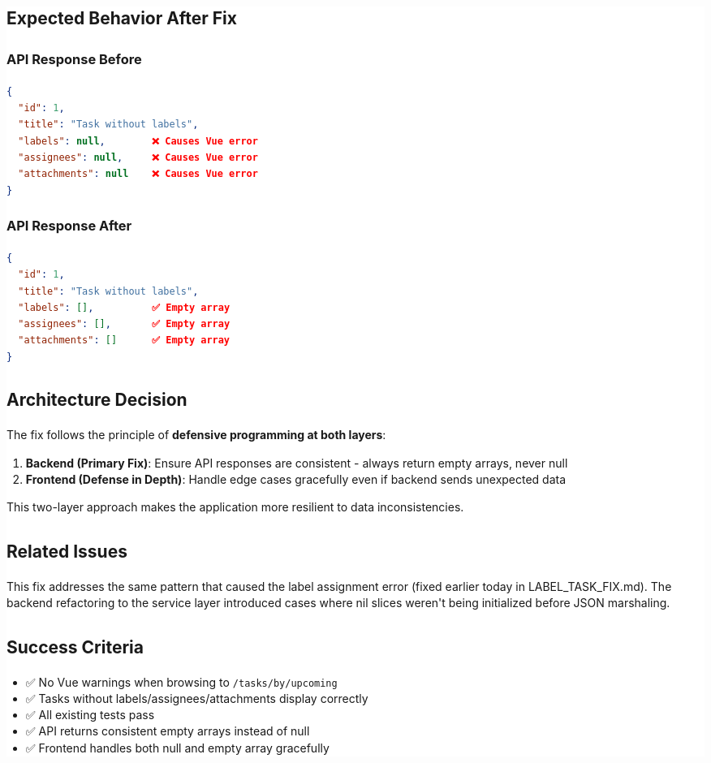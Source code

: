 ## Expected Behavior After Fix

### API Response Before
```json
{
  "id": 1,
  "title": "Task without labels",
  "labels": null,        ❌ Causes Vue error
  "assignees": null,     ❌ Causes Vue error
  "attachments": null    ❌ Causes Vue error
}
```

### API Response After
```json
{
  "id": 1,
  "title": "Task without labels",
  "labels": [],          ✅ Empty array
  "assignees": [],       ✅ Empty array
  "attachments": []      ✅ Empty array
}
```

## Architecture Decision

The fix follows the principle of **defensive programming at both layers**:

1. **Backend (Primary Fix)**: Ensure API responses are consistent - always return empty arrays, never null
2. **Frontend (Defense in Depth)**: Handle edge cases gracefully even if backend sends unexpected data

This two-layer approach makes the application more resilient to data inconsistencies.

## Related Issues

This fix addresses the same pattern that caused the label assignment error (fixed earlier today in LABEL_TASK_FIX.md). The backend refactoring to the service layer introduced cases where nil slices weren't being initialized before JSON marshaling.

## Success Criteria

- ✅ No Vue warnings when browsing to `/tasks/by/upcoming`
- ✅ Tasks without labels/assignees/attachments display correctly
- ✅ All existing tests pass
- ✅ API returns consistent empty arrays instead of null
- ✅ Frontend handles both null and empty array gracefully
